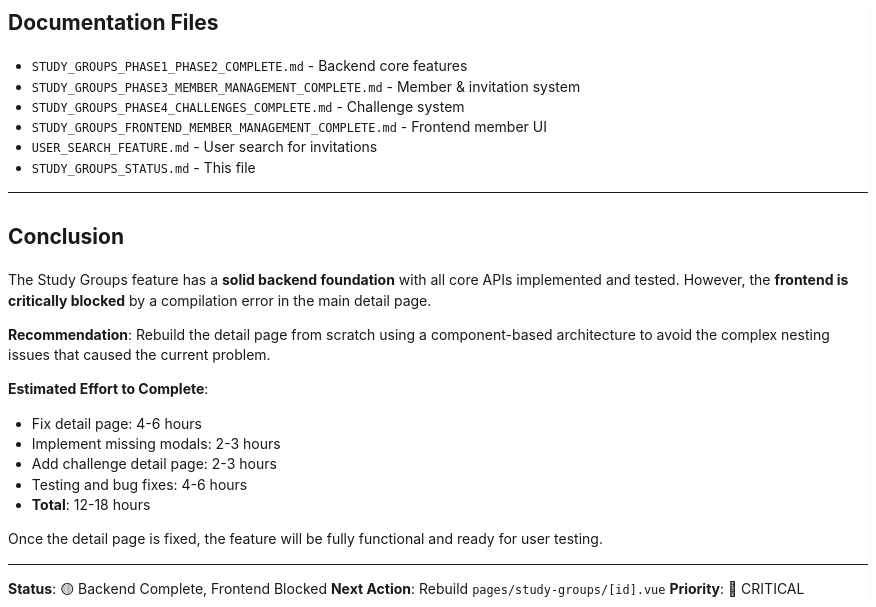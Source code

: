 
## Documentation Files

- `STUDY_GROUPS_PHASE1_PHASE2_COMPLETE.md` - Backend core features
- `STUDY_GROUPS_PHASE3_MEMBER_MANAGEMENT_COMPLETE.md` - Member & invitation system
- `STUDY_GROUPS_PHASE4_CHALLENGES_COMPLETE.md` - Challenge system
- `STUDY_GROUPS_FRONTEND_MEMBER_MANAGEMENT_COMPLETE.md` - Frontend member UI
- `USER_SEARCH_FEATURE.md` - User search for invitations
- `STUDY_GROUPS_STATUS.md` - This file

---

## Conclusion

The Study Groups feature has a **solid backend foundation** with all core APIs implemented and tested. However, the **frontend is critically blocked** by a compilation error in the main detail page.

**Recommendation**: Rebuild the detail page from scratch using a component-based architecture to avoid the complex nesting issues that caused the current problem.

**Estimated Effort to Complete**:
- Fix detail page: 4-6 hours
- Implement missing modals: 2-3 hours
- Add challenge detail page: 2-3 hours
- Testing and bug fixes: 4-6 hours
- **Total**: 12-18 hours

Once the detail page is fixed, the feature will be fully functional and ready for user testing.

---

**Status**: 🟡 Backend Complete, Frontend Blocked
**Next Action**: Rebuild `pages/study-groups/[id].vue`
**Priority**: 🔴 CRITICAL
